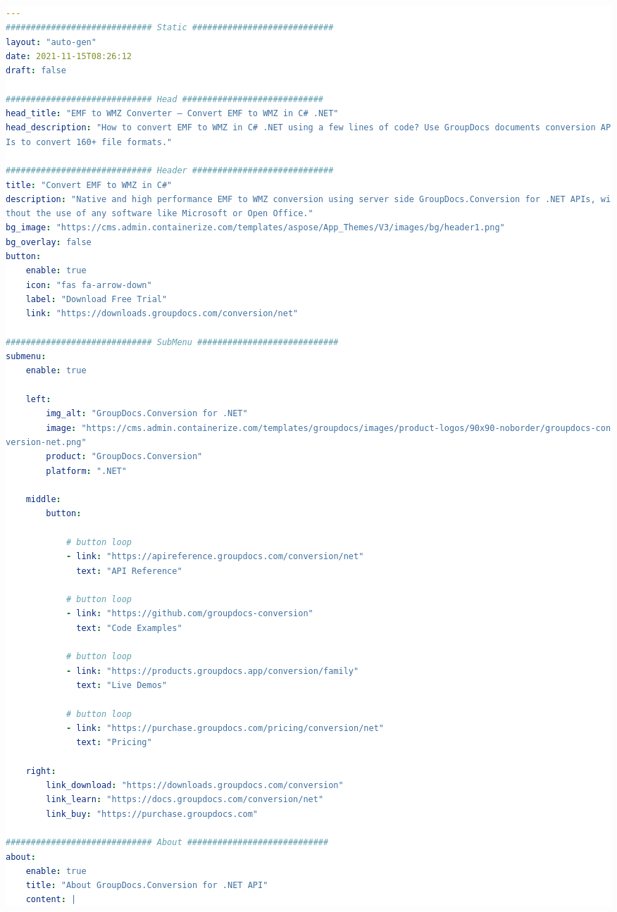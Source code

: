 ```yaml
---
############################# Static ############################
layout: "auto-gen"
date: 2021-11-15T08:26:12
draft: false

############################# Head ############################
head_title: "EMF to WMZ Converter – Convert EMF to WMZ in C# .NET"
head_description: "How to convert EMF to WMZ in C# .NET using a few lines of code? Use GroupDocs documents conversion APIs to convert 160+ file formats."

############################# Header ############################
title: "Convert EMF to WMZ in C#"
description: "Native and high performance EMF to WMZ conversion using server side GroupDocs.Conversion for .NET APIs, without the use of any software like Microsoft or Open Office."
bg_image: "https://cms.admin.containerize.com/templates/aspose/App_Themes/V3/images/bg/header1.png"
bg_overlay: false
button:
    enable: true
    icon: "fas fa-arrow-down"
    label: "Download Free Trial"
    link: "https://downloads.groupdocs.com/conversion/net"

############################# SubMenu ############################
submenu:
    enable: true

    left:
        img_alt: "GroupDocs.Conversion for .NET"
        image: "https://cms.admin.containerize.com/templates/groupdocs/images/product-logos/90x90-noborder/groupdocs-conversion-net.png"
        product: "GroupDocs.Conversion"
        platform: ".NET"

    middle:
        button:

            # button loop
            - link: "https://apireference.groupdocs.com/conversion/net"
              text: "API Reference"

            # button loop
            - link: "https://github.com/groupdocs-conversion"
              text: "Code Examples"

            # button loop
            - link: "https://products.groupdocs.app/conversion/family"
              text: "Live Demos"

            # button loop
            - link: "https://purchase.groupdocs.com/pricing/conversion/net"
              text: "Pricing"

    right:
        link_download: "https://downloads.groupdocs.com/conversion"
        link_learn: "https://docs.groupdocs.com/conversion/net"
        link_buy: "https://purchase.groupdocs.com"

############################# About ############################
about:
    enable: true
    title: "About GroupDocs.Conversion for .NET API"
    content: |
```